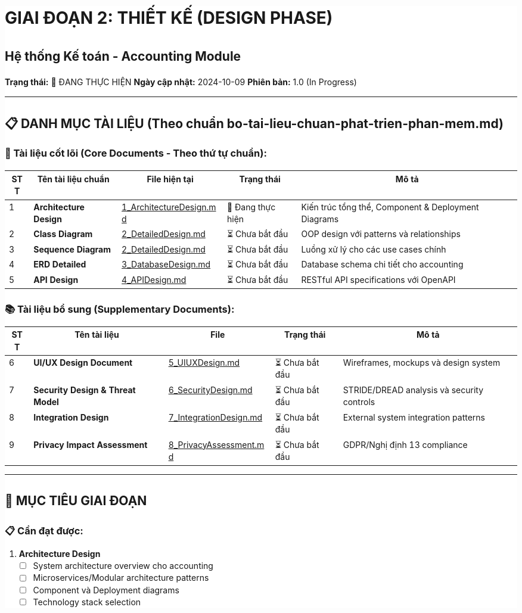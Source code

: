 # GIAI ĐOẠN 2: THIẾT KẾ (DESIGN PHASE)
## Hệ thống Kế toán - Accounting Module

**Trạng thái:** 🔄 ĐANG THỰC HIỆN
**Ngày cập nhật:** 2024-10-09
**Phiên bản:** 1.0 (In Progress)

---

## 📋 DANH MỤC TÀI LIỆU (Theo chuẩn bo-tai-lieu-chuan-phat-trien-phan-mem.md)

### 🎯 Tài liệu cốt lõi (Core Documents - Theo thứ tự chuẩn):

| STT | Tên tài liệu chuẩn | File hiện tại | Trạng thái | Mô tả |
|-----|-------------------|---------------|------------|-------|
| 1 | **Architecture Design** | [1_ArchitectureDesign.md](1_ArchitectureDesign.md) | 🔄 Đang thực hiện | Kiến trúc tổng thể, Component & Deployment Diagrams |
| 2 | **Class Diagram** | [2_DetailedDesign.md](2_DetailedDesign.md) | ⏳ Chưa bắt đầu | OOP design với patterns và relationships |
| 3 | **Sequence Diagram** | [2_DetailedDesign.md](2_DetailedDesign.md#sequence-diagrams) | ⏳ Chưa bắt đầu | Luồng xử lý cho các use cases chính |
| 4 | **ERD Detailed** | [3_DatabaseDesign.md](3_DatabaseDesign.md) | ⏳ Chưa bắt đầu | Database schema chi tiết cho accounting |
| 5 | **API Design** | [4_APIDesign.md](4_APIDesign.md) | ⏳ Chưa bắt đầu | RESTful API specifications với OpenAPI |

### 📚 Tài liệu bổ sung (Supplementary Documents):

| STT | Tên tài liệu | File | Trạng thái | Mô tả |
|-----|-------------|------|------------|-------|
| 6 | **UI/UX Design Document** | [5_UIUXDesign.md](5_UIUXDesign.md) | ⏳ Chưa bắt đầu | Wireframes, mockups và design system |
| 7 | **Security Design & Threat Model** | [6_SecurityDesign.md](6_SecurityDesign.md) | ⏳ Chưa bắt đầu | STRIDE/DREAD analysis và security controls |
| 8 | **Integration Design** | [7_IntegrationDesign.md](7_IntegrationDesign.md) | ⏳ Chưa bắt đầu | External system integration patterns |
| 9 | **Privacy Impact Assessment** | [8_PrivacyAssessment.md](8_PrivacyAssessment.md) | ⏳ Chưa bắt đầu | GDPR/Nghị định 13 compliance |

---

## 🎯 MỤC TIÊU GIAI ĐOẠN

### 📋 Cần đạt được:
1. **Architecture Design**
   - [ ] System architecture overview cho accounting
   - [ ] Microservices/Modular architecture patterns
   - [ ] Component và Deployment diagrams
   - [ ] Technology stack selection
